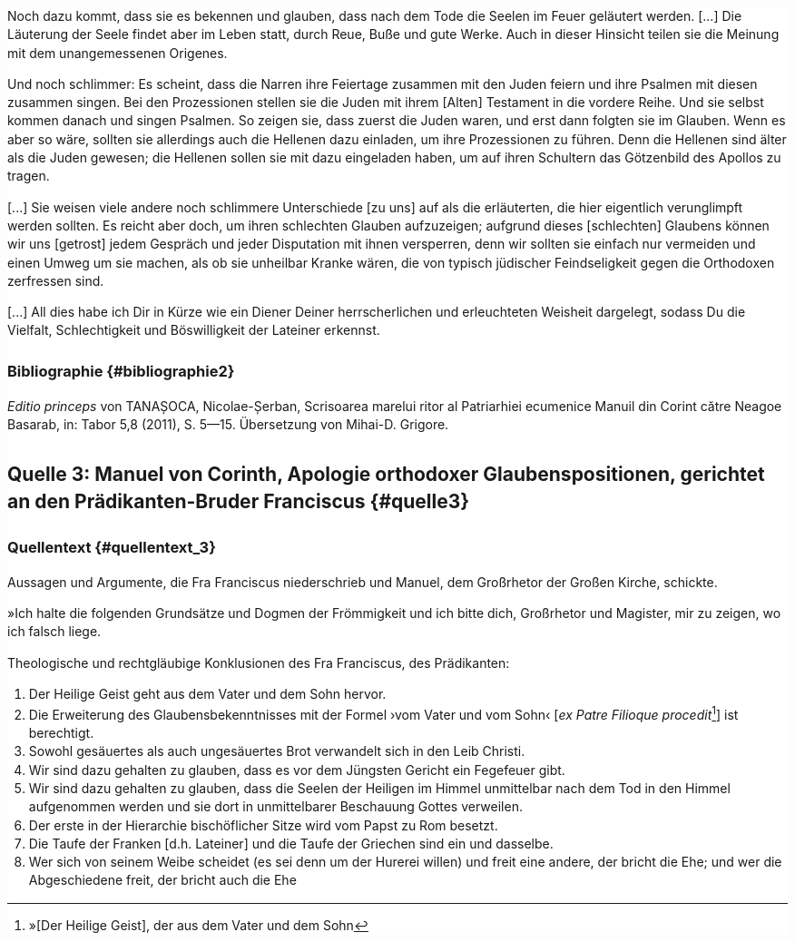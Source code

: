 Noch dazu kommt, dass sie es bekennen und glauben, dass nach dem Tode
die Seelen im Feuer geläutert werden. \[...\] Die Läuterung der Seele
findet aber im Leben statt, durch Reue, Buße und gute Werke. Auch in
dieser Hinsicht teilen sie die Meinung mit dem unangemessenen Origenes.

Und noch schlimmer: Es scheint, dass die Narren ihre Feiertage zusammen
mit den Juden feiern und ihre Psalmen mit diesen zusammen singen. Bei
den Prozessionen stellen sie die Juden mit ihrem \[Alten\] Testament in
die vordere Reihe. Und sie selbst kommen danach und singen Psalmen. So
zeigen sie, dass zuerst die Juden waren, und erst dann folgten sie im
Glauben. Wenn es aber so wäre, sollten sie allerdings auch die Hellenen
dazu einladen, um ihre Prozessionen zu führen. Denn die Hellenen sind
älter als die Juden gewesen; die Hellenen sollen sie mit dazu eingeladen
haben, um auf ihren Schultern das Götzenbild des Apollos zu tragen.

\[...\] Sie weisen viele andere noch schlimmere Unterschiede \[zu uns\]
auf als die erläuterten, die hier eigentlich verunglimpft werden
sollten. Es reicht aber doch, um ihren schlechten Glauben aufzuzeigen;
aufgrund dieses \[schlechten\] Glaubens können wir uns \[getrost\] jedem
Gespräch und jeder Disputation mit ihnen versperren, denn wir sollten
sie einfach nur vermeiden und einen Umweg um sie machen, als ob sie
unheilbar Kranke wären, die von typisch jüdischer Feindseligkeit gegen
die Orthodoxen zerfressen sind.

\[...\] All dies habe ich Dir in Kürze wie ein Diener Deiner
herrscherlichen und erleuchteten Weisheit dargelegt, sodass Du die
Vielfalt, Schlechtigkeit und Böswilligkeit der Lateiner erkennst.

### Bibliographie {#bibliographie2}

*Editio princeps* von TANAȘOCA, Nicolae-Șerban, Scrisoarea marelui ritor
al Patriarhiei ecumenice Manuil din Corint către Neagoe Basarab, in:
Tabor 5,8 (2011), S. 5—15. Übersetzung von Mihai-D. Grigore.

## Quelle 3: Manuel von Corinth, Apologie orthodoxer Glaubenspositionen, gerichtet an den Prädikanten-Bruder Franciscus {#quelle3}

### Quellentext {#quellentext_3}

Aussagen und Argumente, die Fra Franciscus niederschrieb und Manuel, dem
Großrhetor der Großen Kirche, schickte.

»Ich halte die folgenden Grundsätze und Dogmen der Frömmigkeit und ich
bitte dich, Großrhetor und Magister, mir zu zeigen, wo ich falsch liege.

Theologische und rechtgläubige Konklusionen des Fra Franciscus, des
Prädikanten:

1.  Der Heilige Geist geht aus dem Vater und dem Sohn hervor.
2.  Die Erweiterung des Glaubensbekenntnisses mit der Formel ›vom Vater
    und vom Sohn‹ \[*ex Patre Filioque procedit*[^7]\] ist berechtigt.
3.  Sowohl gesäuertes als auch ungesäuertes Brot verwandelt sich in den
    Leib Christi.
4.  Wir sind dazu gehalten zu glauben, dass es vor dem Jüngsten Gericht
    ein Fegefeuer gibt.
5.  Wir sind dazu gehalten zu glauben, dass die Seelen der Heiligen im
    Himmel unmittelbar nach dem Tod in den Himmel aufgenommen werden und
    sie dort in unmittelbarer Beschauung Gottes verweilen.
6.  Der erste in der Hierarchie bischöflicher Sitze wird vom Papst zu
    Rom besetzt.
7.  Die Taufe der Franken \[d.h. Lateiner\] und die Taufe der Griechen
    sind ein und dasselbe.
8.  Wer sich von seinem Weibe scheidet (es sei denn um der Hurerei
    willen) und freit eine andere, der bricht die Ehe; und wer die
    Abgeschiedene freit, der bricht auch die Ehe

[^1]: *Paschaluk* (*Eyalet*): Bezeichnung für »Provinz« innerhalb des
[^2]: *Filioque* (*qui ex Patre Filioque procedit*): »\[Der Heilige
[^3]: Papstprimat: vom lateinischen *primus* (der Erste) und *primatus*
[^4]: Ein Titel der Fürsten von der Walachei und der Moldau, welcher
[^5]: Opfer (gesäuert/ungesäuert): Eine andere Bezeichnung für die
[^6]: Salböl für kirchliche Weih- und Salbungsrituale.
[^7]: »\[Der Heilige Geist\], der aus dem Vater und dem Sohn
[^8]: Vgl. Eugen DENIZE, Țările Române și Veneția. Relațiile politice
[^9]: Vgl. Gavriil PROTUL, Viaţa Sfântului Nifon, patriarhul
[^10]: Vgl. Radu POPESCU, Istoriile Domnilor Ţărâi Rumâneşti, hrsg. v.
[^11]: Vgl. Endre VERESS (Hg.), Acta et epistolae relationum
[^12]: Vgl. Manole NEAGOE, Neagoe Basarab, Bukarest 1971, S. 39, 56f.
[^13]: Vgl. VERESS, Acta et epistolae, Nr. 81, S. 105f.
[^14]: Vgl. Eudoxiu de HURMUZAKI / Nic. DENSUȘIANU (Hg.), Documente
[^15]: Vgl. ebd., Nr. 224, S. 307—309; George LĂZĂRESCU / Nicolae
[^16]: Josef MATUZ, Das Osmanische Reich. Grundlinien seiner Geschichte,
[^17]: Vgl. Neagoe BASARAB, Învățăturile lui Neagoe Basarab către fiul
[^18]: Zur Gattung der Fürstenspiegel (*specula principum*) siehe
[^19]: Pavel CHIHAIA, Învăţăturile lui Neagoe Basarab, in: Luceafărul
[^20]: Petre P. PANAITESCU, Introducere, in: Ders. (Hg.), Cronicile
[^21]: Moses GASTER, Literatura populară română, Bukarest 1883, S. 35;
[^22]: Ioan DUMITRIU-SNAGOV, Monumenta Romaniae Vaticana, Rom 1996, S.
[^23]: ZAMFIRESCU, Problemele controversate, S. 162—164.
[^24]: Erschienen beim Verlag Minerva in Bukarest unter dem Titel
[^25]: MIHĂILĂ, Învăţăturile lui Neagoe Basarab.
[^26]: Vgl. Nicolae-Ș. TANAȘOCA, Din nou despre scrisoarea lui Manuil
[^27]: Zu ihm siehe Christos G. PATRINELIS, Οἱ Μεγάλοι Ῥήτορες Μανουὴλ
[^28]: TANAȘOCA, Din nou, S. 349—429. Die erste rumänische Übersetzung
[^29]: Vgl. Britta MÜLLER-SCHAUENBURG, Religiöse Erfahrung,
[^30]: Vgl. TANAȘOCA, Din nou, S. 386—401.
[^31]: Vgl. ebd., S. 386—394.
[^32]: Vgl. PODSKALSY, Griechische Theologie, Anm. 351, S. 87.
[^33]: Vgl. Demetrios BATHRELLOS, St. Symeon of Thessalonica and the
[^34]: Vgl. Tia M. KOLBABA, The Byzantine Lists. Errors of the Latins,
[^35]: Vgl. TANAȘOCA, Din nou, S. 370—378, insbesondere S. 376f.